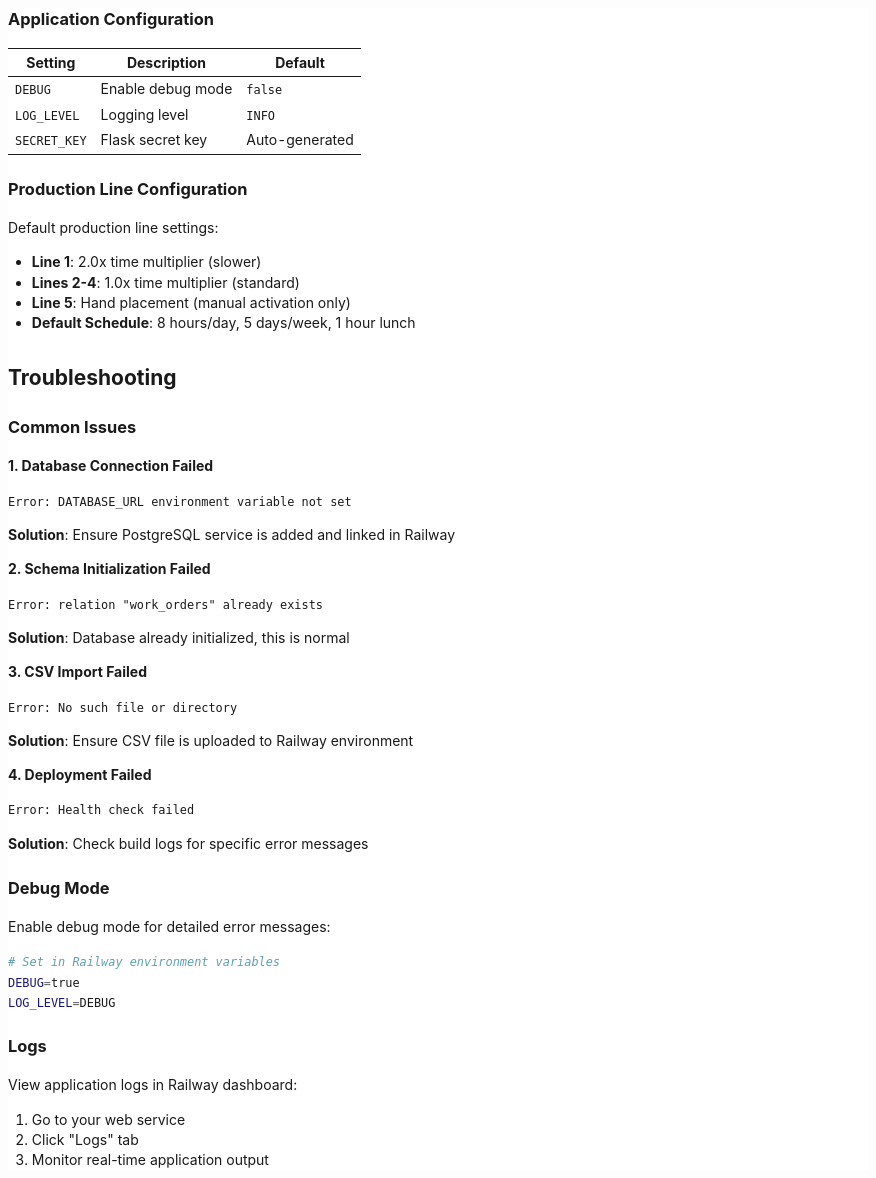 ### Application Configuration
| Setting | Description | Default |
|---------|-------------|---------|
| `DEBUG` | Enable debug mode | `false` |
| `LOG_LEVEL` | Logging level | `INFO` |
| `SECRET_KEY` | Flask secret key | Auto-generated |

### Production Line Configuration
Default production line settings:
- **Line 1**: 2.0x time multiplier (slower)
- **Lines 2-4**: 1.0x time multiplier (standard)
- **Line 5**: Hand placement (manual activation only)
- **Default Schedule**: 8 hours/day, 5 days/week, 1 hour lunch

## Troubleshooting

### Common Issues

**1. Database Connection Failed**
```
Error: DATABASE_URL environment variable not set
```
**Solution**: Ensure PostgreSQL service is added and linked in Railway

**2. Schema Initialization Failed**
```
Error: relation "work_orders" already exists
```
**Solution**: Database already initialized, this is normal

**3. CSV Import Failed**
```
Error: No such file or directory
```
**Solution**: Ensure CSV file is uploaded to Railway environment

**4. Deployment Failed**
```
Error: Health check failed
```
**Solution**: Check build logs for specific error messages

### Debug Mode
Enable debug mode for detailed error messages:
```bash
# Set in Railway environment variables
DEBUG=true
LOG_LEVEL=DEBUG
```

### Logs
View application logs in Railway dashboard:
1. Go to your web service
2. Click "Logs" tab
3. Monitor real-time application output
